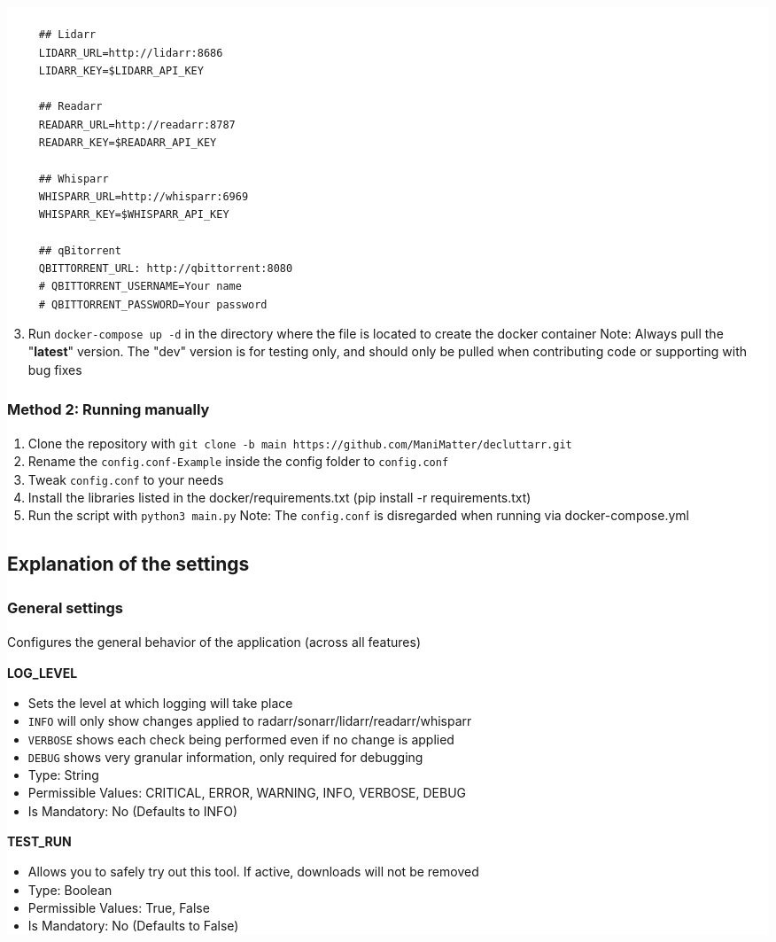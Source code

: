 ```

     ## Lidarr
     LIDARR_URL=http://lidarr:8686
     LIDARR_KEY=$LIDARR_API_KEY

     ## Readarr
     READARR_URL=http://readarr:8787
     READARR_KEY=$READARR_API_KEY

     ## Whisparr
     WHISPARR_URL=http://whisparr:6969
     WHISPARR_KEY=$WHISPARR_API_KEY

     ## qBitorrent
     QBITTORRENT_URL: http://qbittorrent:8080
     # QBITTORRENT_USERNAME=Your name
     # QBITTORRENT_PASSWORD=Your password
```
3) Run `docker-compose up -d` in the directory where the file is located to create the docker container
Note: Always pull the "**latest**" version. The "dev" version is for testing only, and should only be pulled when contributing code or supporting with bug fixes

### Method 2: Running manually
1) Clone the repository with `git clone -b main https://github.com/ManiMatter/decluttarr.git`
2) Rename the `config.conf-Example` inside the config folder to `config.conf`
3) Tweak `config.conf` to your needs
4) Install the libraries listed in the docker/requirements.txt (pip install -r requirements.txt)
5) Run the script with `python3 main.py`
Note: The `config.conf` is disregarded when running via docker-compose.yml

## Explanation of the settings

### **General settings**
Configures the general behavior of the application (across all features)

**LOG_LEVEL**
- Sets the level at which logging will take place
- `INFO` will only show changes applied to radarr/sonarr/lidarr/readarr/whisparr
- `VERBOSE` shows each check being performed even if no change is applied
- `DEBUG` shows very granular information, only required for debugging
- Type: String
- Permissible Values: CRITICAL, ERROR, WARNING, INFO, VERBOSE, DEBUG
- Is Mandatory: No (Defaults to INFO)

**TEST_RUN**
- Allows you to safely try out this tool. If active, downloads will not be removed
- Type: Boolean
- Permissible Values: True, False
- Is Mandatory: No (Defaults to False)
